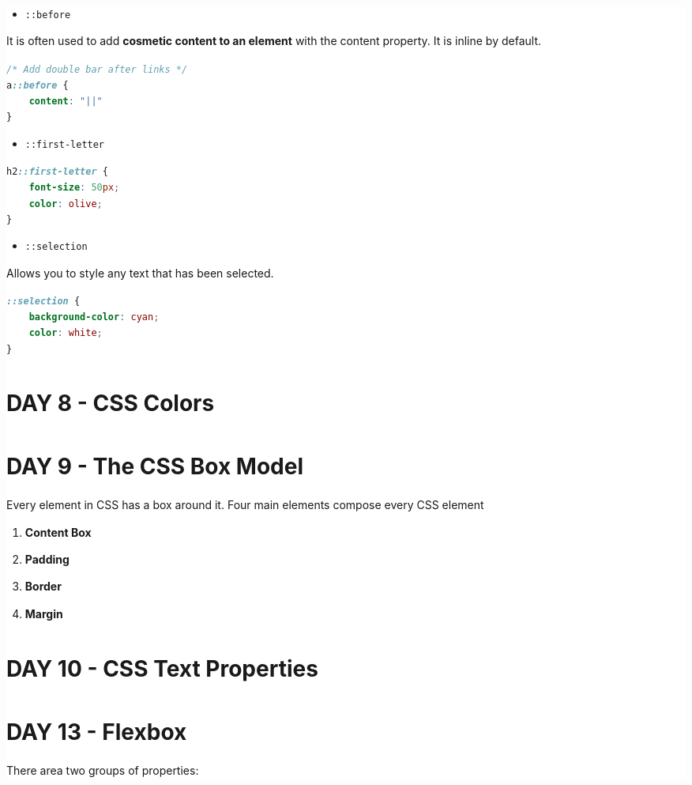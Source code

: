 * ```::before```

It is often used to add **cosmetic content to an element** with the content property. It is inline by default.

```css
/* Add double bar after links */
a::before {
    content: "||"
}
```

* ```::first-letter```

```css
h2::first-letter {
    font-size: 50px;
    color: olive;
}
```

* ```::selection```

Allows you to style any text that has been selected.

```css
::selection {
    background-color: cyan;
    color: white;
}
```


# DAY 8 - CSS Colors

# DAY 9 - The CSS Box Model

Every element in CSS has a box around it. Four main elements compose every CSS element

1. **Content Box**

2. **Padding**

3. **Border**

4. **Margin**

# DAY 10 - CSS Text Properties




# DAY 13 - Flexbox

There area two groups of properties:
